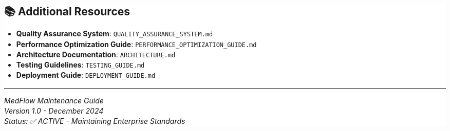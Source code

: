 
## 📚 Additional Resources

- **Quality Assurance System**: `QUALITY_ASSURANCE_SYSTEM.md`
- **Performance Optimization Guide**: `PERFORMANCE_OPTIMIZATION_GUIDE.md`
- **Architecture Documentation**: `ARCHITECTURE.md`
- **Testing Guidelines**: `TESTING_GUIDE.md`
- **Deployment Guide**: `DEPLOYMENT_GUIDE.md`

---

*MedFlow Maintenance Guide*  
*Version 1.0 - December 2024*  
*Status: ✅ ACTIVE - Maintaining Enterprise Standards*
